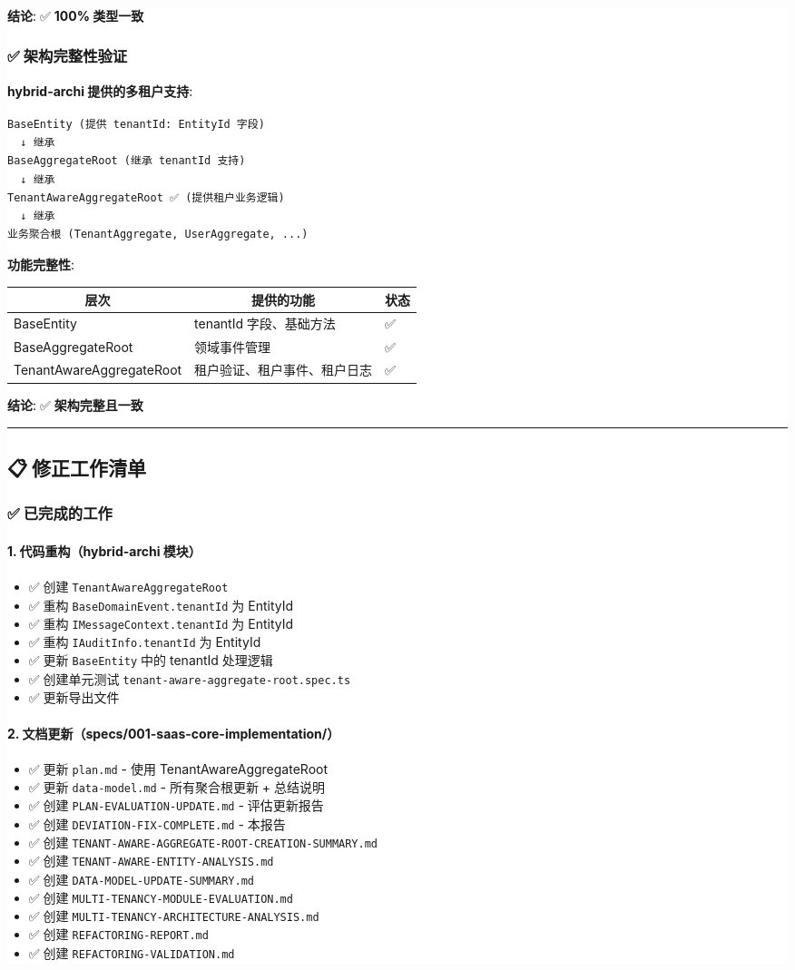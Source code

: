**结论**: ✅ **100% 类型一致**

### ✅ 架构完整性验证

**hybrid-archi 提供的多租户支持**:

```
BaseEntity (提供 tenantId: EntityId 字段)
  ↓ 继承
BaseAggregateRoot (继承 tenantId 支持)
  ↓ 继承
TenantAwareAggregateRoot ✅ (提供租户业务逻辑)
  ↓ 继承
业务聚合根 (TenantAggregate, UserAggregate, ...)
```

**功能完整性**:

| 层次 | 提供的功能 | 状态 |
|------|-----------|------|
| BaseEntity | tenantId 字段、基础方法 | ✅ |
| BaseAggregateRoot | 领域事件管理 | ✅ |
| TenantAwareAggregateRoot | 租户验证、租户事件、租户日志 | ✅ |

**结论**: ✅ **架构完整且一致**

---

## 📋 修正工作清单

### ✅ 已完成的工作

#### 1. 代码重构（hybrid-archi 模块）

- ✅ 创建 `TenantAwareAggregateRoot`
- ✅ 重构 `BaseDomainEvent.tenantId` 为 EntityId
- ✅ 重构 `IMessageContext.tenantId` 为 EntityId
- ✅ 重构 `IAuditInfo.tenantId` 为 EntityId
- ✅ 更新 `BaseEntity` 中的 tenantId 处理逻辑
- ✅ 创建单元测试 `tenant-aware-aggregate-root.spec.ts`
- ✅ 更新导出文件

#### 2. 文档更新（specs/001-saas-core-implementation/）

- ✅ 更新 `plan.md` - 使用 TenantAwareAggregateRoot
- ✅ 更新 `data-model.md` - 所有聚合根更新 + 总结说明
- ✅ 创建 `PLAN-EVALUATION-UPDATE.md` - 评估更新报告
- ✅ 创建 `DEVIATION-FIX-COMPLETE.md` - 本报告
- ✅ 创建 `TENANT-AWARE-AGGREGATE-ROOT-CREATION-SUMMARY.md`
- ✅ 创建 `TENANT-AWARE-ENTITY-ANALYSIS.md`
- ✅ 创建 `DATA-MODEL-UPDATE-SUMMARY.md`
- ✅ 创建 `MULTI-TENANCY-MODULE-EVALUATION.md`
- ✅ 创建 `MULTI-TENANCY-ARCHITECTURE-ANALYSIS.md`
- ✅ 创建 `REFACTORING-REPORT.md`
- ✅ 创建 `REFACTORING-VALIDATION.md`

